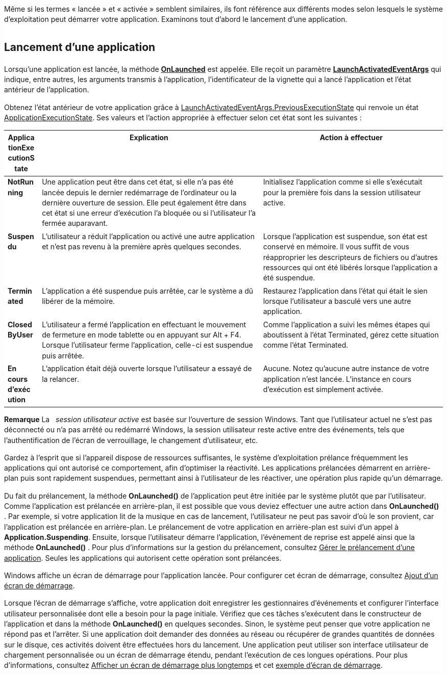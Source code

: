 Même si les termes « lancée » et « activée » semblent similaires, ils font référence aux différents modes selon lesquels le système d’exploitation peut démarrer votre application. Examinons tout d’abord le lancement d’une application.

## <a name="app-launch"></a>Lancement d’une application

Lorsqu’une application est lancée, la méthode [**OnLaunched**](https://docs.microsoft.com/uwp/api/windows.ui.xaml.application.onlaunched) est appelée. Elle reçoit un paramètre [**LaunchActivatedEventArgs**](https://docs.microsoft.com/uwp/api/Windows.ApplicationModel.Activation.LaunchActivatedEventArgs) qui indique, entre autres, les arguments transmis à l’application, l’identificateur de la vignette qui a lancé l’application et l’état antérieur de l’application.

Obtenez l’état antérieur de votre application grâce à [LaunchActivatedEventArgs.PreviousExecutionState](https://docs.microsoft.com/uwp/api/windows.applicationmodel.activation.launchactivatedeventargs.previousexecutionstate) qui renvoie un état [ApplicationExecutionState](https://docs.microsoft.com/uwp/api/windows.applicationmodel.activation.applicationexecutionstate). Ses valeurs et l’action appropriée à effectuer selon cet état sont les suivantes :

| ApplicationExecutionState | Explication | Action à effectuer |
|-------|-------------|----------------|
| **NotRunning** | Une application peut être dans cet état, si elle n’a pas été lancée depuis le dernier redémarrage de l’ordinateur ou la dernière ouverture de session. Elle peut également être dans cet état si une erreur d’exécution l’a bloquée ou si l’utilisateur l’a fermée auparavant.| Initialisez l’application comme si elle s’exécutait pour la première fois dans la session utilisateur active. |
|**Suspendu** | L’utilisateur a réduit l’application ou activé une autre application et n’est pas revenu à la première après quelques secondes. | Lorsque l’application est suspendue, son état est conservé en mémoire. Il vous suffit de vous réapproprier les descripteurs de fichiers ou d’autres ressources qui ont été libérés lorsque l’application a été suspendue. |
| **Terminated** | L’application a été suspendue puis arrêtée, car le système a dû libérer de la mémoire. | Restaurez l’application dans l’état qui était le sien lorsque l’utilisateur a basculé vers une autre application.|
|**ClosedByUser** | L’utilisateur a fermé l’application en effectuant le mouvement de fermeture en mode tablette ou en appuyant sur Alt + F4. Lorsque l’utilisateur ferme l’application, celle-ci est suspendue puis arrêtée. | Comme l’application a suivi les mêmes étapes qui aboutissent à l’état Terminated, gérez cette situation comme l’état Terminated.|
|**En cours d’exécution** | L’application était déjà ouverte lorsque l’utilisateur a essayé de la relancer. | Aucune. Notez qu’aucune autre instance de votre application n’est lancée. L’instance en cours d’exécution est simplement activée. |

**Remarque** La   *session utilisateur active* est basée sur l’ouverture de session Windows. Tant que l’utilisateur actuel ne s’est pas déconnecté ou n’a pas arrêté ou redémarré Windows, la session utilisateur reste active entre des événements, tels que l’authentification de l’écran de verrouillage, le changement d’utilisateur, etc. 

Gardez à l’esprit que si l’appareil dispose de ressources suffisantes, le système d’exploitation prélance fréquemment les applications qui ont autorisé ce comportement, afin d’optimiser la réactivité. Les applications prélancées démarrent en arrière-plan puis sont rapidement suspendues, permettant ainsi à l’utilisateur de les réactiver, une opération plus rapide qu’un démarrage.

Du fait du prélancement, la méthode **OnLaunched()** de l’application peut être initiée par le système plutôt que par l’utilisateur. Comme l’application est prélancée en arrière-plan, il est possible que vous deviez effectuer une autre action dans **OnLaunched()** . Par exemple, si votre application lit de la musique en cas de lancement, l’utilisateur ne peut pas savoir d’où le son provient, car l’application est prélancée en arrière-plan. Le prélancement de votre application en arrière-plan est suivi d’un appel à **Application.Suspending**. Ensuite, lorsque l’utilisateur démarre l’application, l’événement de reprise est appelé ainsi que la méthode **OnLaunched()** . Pour plus d’informations sur la gestion du prélancement, consultez [Gérer le prélancement d’une application](handle-app-prelaunch.md). Seules les applications qui autorisent cette opération sont prélancées.

Windows affiche un écran de démarrage pour l’application lancée. Pour configurer cet écran de démarrage, consultez [Ajout d’un écran de démarrage](https://docs.microsoft.com/previous-versions/windows/apps/hh465331(v=win.10)).

Lorsque l’écran de démarrage s’affiche, votre application doit enregistrer les gestionnaires d’événements et configurer l’interface utilisateur personnalisée dont elle a besoin pour la page initiale. Vérifiez que ces tâches s’exécutent dans le constructeur de l’application et dans la méthode **OnLaunched()** en quelques secondes. Sinon, le système peut penser que votre application ne répond pas et l’arrêter. Si une application doit demander des données au réseau ou récupérer de grandes quantités de données sur le disque, ces activités doivent être effectuées hors du lancement. Une application peut utiliser son interface utilisateur de chargement personnalisée ou un écran de démarrage étendu, pendant l’exécution de ces longues opérations. Pour plus d’informations, consultez [Afficher un écran de démarrage plus longtemps](create-a-customized-splash-screen.md) et cet [exemple d’écran de démarrage](https://go.microsoft.com/fwlink/p/?linkid=234889).
